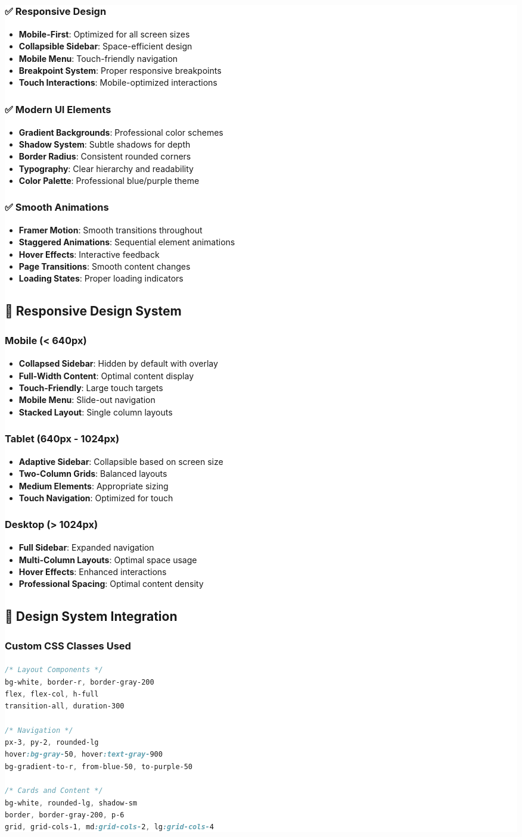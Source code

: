 ### ✅ **Responsive Design**
- **Mobile-First**: Optimized for all screen sizes
- **Collapsible Sidebar**: Space-efficient design
- **Mobile Menu**: Touch-friendly navigation
- **Breakpoint System**: Proper responsive breakpoints
- **Touch Interactions**: Mobile-optimized interactions

### ✅ **Modern UI Elements**
- **Gradient Backgrounds**: Professional color schemes
- **Shadow System**: Subtle shadows for depth
- **Border Radius**: Consistent rounded corners
- **Typography**: Clear hierarchy and readability
- **Color Palette**: Professional blue/purple theme

### ✅ **Smooth Animations**
- **Framer Motion**: Smooth transitions throughout
- **Staggered Animations**: Sequential element animations
- **Hover Effects**: Interactive feedback
- **Page Transitions**: Smooth content changes
- **Loading States**: Proper loading indicators

## 📱 Responsive Design System

### Mobile (< 640px)
- **Collapsed Sidebar**: Hidden by default with overlay
- **Full-Width Content**: Optimal content display
- **Touch-Friendly**: Large touch targets
- **Mobile Menu**: Slide-out navigation
- **Stacked Layout**: Single column layouts

### Tablet (640px - 1024px)
- **Adaptive Sidebar**: Collapsible based on screen size
- **Two-Column Grids**: Balanced layouts
- **Medium Elements**: Appropriate sizing
- **Touch Navigation**: Optimized for touch

### Desktop (> 1024px)
- **Full Sidebar**: Expanded navigation
- **Multi-Column Layouts**: Optimal space usage
- **Hover Effects**: Enhanced interactions
- **Professional Spacing**: Optimal content density

## 🎨 Design System Integration

### Custom CSS Classes Used
```css
/* Layout Components */
bg-white, border-r, border-gray-200
flex, flex-col, h-full
transition-all, duration-300

/* Navigation */
px-3, py-2, rounded-lg
hover:bg-gray-50, hover:text-gray-900
bg-gradient-to-r, from-blue-50, to-purple-50

/* Cards and Content */
bg-white, rounded-lg, shadow-sm
border, border-gray-200, p-6
grid, grid-cols-1, md:grid-cols-2, lg:grid-cols-4
```